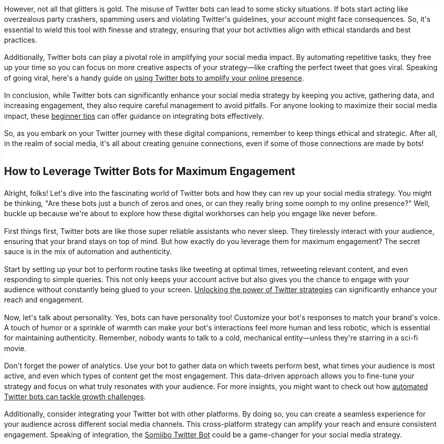 However, not all that glitters is gold. The misuse of Twitter bots can lead to some sticky situations. If bots start acting like overzealous party crashers, spamming users and violating Twitter's guidelines, your account might face consequences. So, it's essential to wield this tool with finesse and strategy, ensuring that your bot activities align with ethical standards and best practices.

Additionally, Twitter bots can play a pivotal role in amplifying your social media impact. By automating repetitive tasks, they free up your time so you can focus on more creative aspects of your strategy—like crafting the perfect tweet that goes viral. Speaking of going viral, here's a handy guide on [using Twitter bots to amplify your online presence](https://twitbooster.com/blog/from-zero-to-viral-using-twitter-bots-to-amplify-your-online-presence).

In conclusion, while Twitter bots can significantly enhance your social media strategy by keeping you active, gathering data, and increasing engagement, they also require careful management to avoid pitfalls. For anyone looking to maximize their social media impact, these [beginner tips](https://twitbooster.com/blog/maximizing-your-social-media-impact-a-beginner-s-guide-to-twitter) can offer guidance on integrating bots effectively.



So, as you embark on your Twitter journey with these digital companions, remember to keep things ethical and strategic. After all, in the realm of social media, it's all about creating genuine connections, even if some of those connections are made by bots!

## How to Leverage Twitter Bots for Maximum Engagement

Alright, folks! Let's dive into the fascinating world of Twitter bots and how they can rev up your social media strategy. You might be thinking, "Are these bots just a bunch of zeros and ones, or can they really bring some oomph to my online presence?" Well, buckle up because we're about to explore how these digital workhorses can help you engage like never before.

First things first, Twitter bots are like those super reliable assistants who never sleep. They tirelessly interact with your audience, ensuring that your brand stays on top of mind. But how exactly do you leverage them for maximum engagement? The secret sauce is in the mix of automation and authenticity.

Start by setting up your bot to perform routine tasks like tweeting at optimal times, retweeting relevant content, and even responding to simple queries. This not only keeps your account active but also gives you the chance to engage with your audience without constantly being glued to your screen. [Unlocking the power of Twitter strategies](https://twitbooster.com/blog/unlocking-the-power-of-twitter-strategies-for-organic-growth) can significantly enhance your reach and engagement.

Now, let's talk about personality. Yes, bots can have personality too! Customize your bot's responses to match your brand's voice. A touch of humor or a sprinkle of warmth can make your bot's interactions feel more human and less robotic, which is essential for maintaining authenticity. Remember, nobody wants to talk to a cold, mechanical entity—unless they're starring in a sci-fi movie.

Don't forget the power of analytics. Use your bot to gather data on which tweets perform best, what times your audience is most active, and even which types of content get the most engagement. This data-driven approach allows you to fine-tune your strategy and focus on what truly resonates with your audience. For more insights, you might want to check out how [automated Twitter bots can tackle growth challenges](https://twitbooster.com/blog/are-automated-twitter-bots-the-answer-to-your-growth-challenges).

Additionally, consider integrating your Twitter bot with other platforms. By doing so, you can create a seamless experience for your audience across different social media channels. This cross-platform strategy can amplify your reach and ensure consistent engagement. Speaking of integration, the [Somiibo Twitter Bot](https://twitbooster.com/blog/can-somiibo-s-twitter-bot-transform-your-social-media-strategy) could be a game-changer for your social media strategy.
